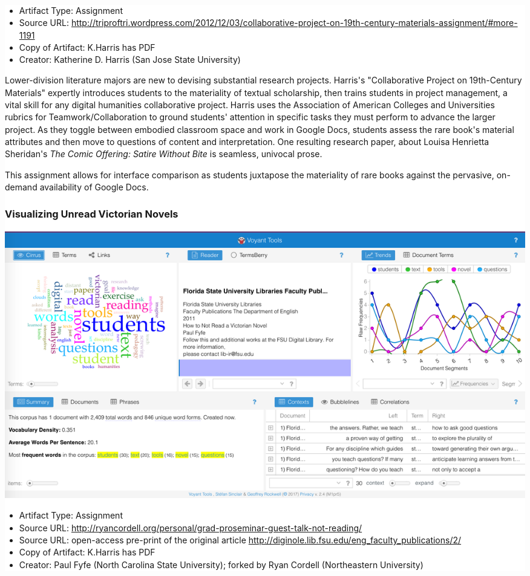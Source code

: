* Artifact Type: Assignment 
* Source URL: <http://triproftri.wordpress.com/2012/12/03/collaborative-project-on-19th-century-materials-assignment/#more-1191>
* Copy of Artifact: K.Harris has PDF
* Creator: Katherine D. Harris (San Jose State University)

Lower-division literature majors are new to devising substantial research projects.  Harris's "Collaborative Project on 19th-Century Materials" expertly introduces students to the materiality of textual scholarship, then trains students in project management, a vital skill for any digital humanities collaborative project. Harris uses the Association of American Colleges and Universities rubrics for Teamwork/Collaboration to ground students' attention in specific tasks they must perform to advance the larger project. As they toggle between embodied classroom space and work in Google Docs, students assess the rare book's material attributes and then move to questions of content and interpretation. One resulting research paper, about Louisa Henrietta Sheridan's *The Comic Offering: Satire Without Bite* is seamless, univocal prose.

This assignment allows for interface comparison as students juxtapose the materiality of rare books against the pervasive, on-demand availability of Google Docs.


### Visualizing Unread Victorian Novels
![screenshot](images/interface-distant-reading.png)
* Artifact Type: Assignment 
* Source URL: <http://ryancordell.org/personal/grad-proseminar-guest-talk-not-reading/>
* Source URL: open-access pre-print of the original article <http://diginole.lib.fsu.edu/eng_faculty_publications/2/>
* Copy of Artifact: K.Harris has PDF
* Creator: Paul Fyfe (North Carolina State University); forked by Ryan Cordell (Northeastern University)
